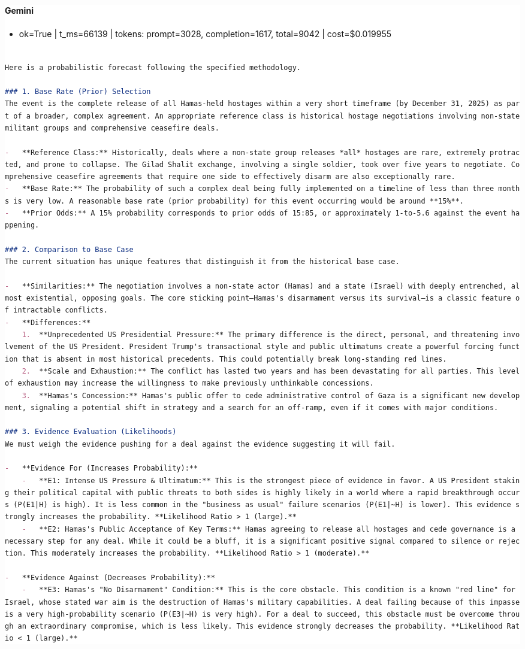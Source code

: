 #### Gemini

- ok=True | t_ms=66139 | tokens: prompt=3028, completion=1617, total=9042 | cost=$0.019955

```md

Here is a probabilistic forecast following the specified methodology.

### 1. Base Rate (Prior) Selection
The event is the complete release of all Hamas-held hostages within a very short timeframe (by December 31, 2025) as part of a broader, complex agreement. An appropriate reference class is historical hostage negotiations involving non-state militant groups and comprehensive ceasefire deals.

-   **Reference Class:** Historically, deals where a non-state group releases *all* hostages are rare, extremely protracted, and prone to collapse. The Gilad Shalit exchange, involving a single soldier, took over five years to negotiate. Comprehensive ceasefire agreements that require one side to effectively disarm are also exceptionally rare.
-   **Base Rate:** The probability of such a complex deal being fully implemented on a timeline of less than three months is very low. A reasonable base rate (prior probability) for this event occurring would be around **15%**.
-   **Prior Odds:** A 15% probability corresponds to prior odds of 15:85, or approximately 1-to-5.6 against the event happening.

### 2. Comparison to Base Case
The current situation has unique features that distinguish it from the historical base case.

-   **Similarities:** The negotiation involves a non-state actor (Hamas) and a state (Israel) with deeply entrenched, almost existential, opposing goals. The core sticking point—Hamas's disarmament versus its survival—is a classic feature of intractable conflicts.
-   **Differences:**
    1.  **Unprecedented US Presidential Pressure:** The primary difference is the direct, personal, and threatening involvement of the US President. President Trump's transactional style and public ultimatums create a powerful forcing function that is absent in most historical precedents. This could potentially break long-standing red lines.
    2.  **Scale and Exhaustion:** The conflict has lasted two years and has been devastating for all parties. This level of exhaustion may increase the willingness to make previously unthinkable concessions.
    3.  **Hamas's Concession:** Hamas's public offer to cede administrative control of Gaza is a significant new development, signaling a potential shift in strategy and a search for an off-ramp, even if it comes with major conditions.

### 3. Evidence Evaluation (Likelihoods)
We must weigh the evidence pushing for a deal against the evidence suggesting it will fail.

-   **Evidence For (Increases Probability):**
    -   **E1: Intense US Pressure & Ultimatum:** This is the strongest piece of evidence in favor. A US President staking their political capital with public threats to both sides is highly likely in a world where a rapid breakthrough occurs (P(E1|H) is high). It is less common in the "business as usual" failure scenarios (P(E1|~H) is lower). This evidence strongly increases the probability. **Likelihood Ratio > 1 (large).**
    -   **E2: Hamas's Public Acceptance of Key Terms:** Hamas agreeing to release all hostages and cede governance is a necessary step for any deal. While it could be a bluff, it is a significant positive signal compared to silence or rejection. This moderately increases the probability. **Likelihood Ratio > 1 (moderate).**

-   **Evidence Against (Decreases Probability):**
    -   **E3: Hamas's "No Disarmament" Condition:** This is the core obstacle. This condition is a known "red line" for Israel, whose stated war aim is the destruction of Hamas's military capabilities. A deal failing because of this impasse is a very high-probability scenario (P(E3|~H) is very high). For a deal to succeed, this obstacle must be overcome through an extraordinary compromise, which is less likely. This evidence strongly decreases the probability. **Likelihood Ratio < 1 (large).**
```